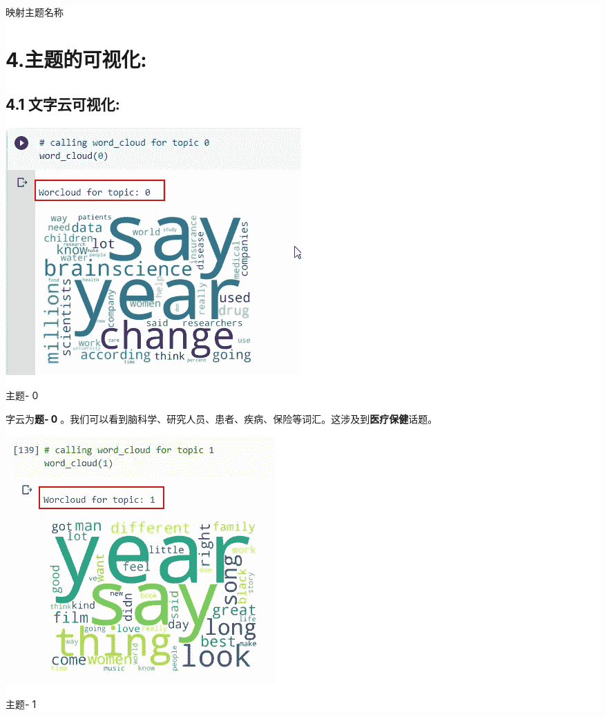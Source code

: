 映射主题名称

# 4.主题的可视化:

## 4.1 文字云可视化:

![](img/08ac14a1fbd0233d8bd21528ae82a813.png)

主题- 0

字云为**题- 0** 。我们可以看到脑科学、研究人员、患者、疾病、保险等词汇。这涉及到**医疗保健**话题。

![](img/19061d6e4d65dae4fad757982ce706db.png)

主题- 1
